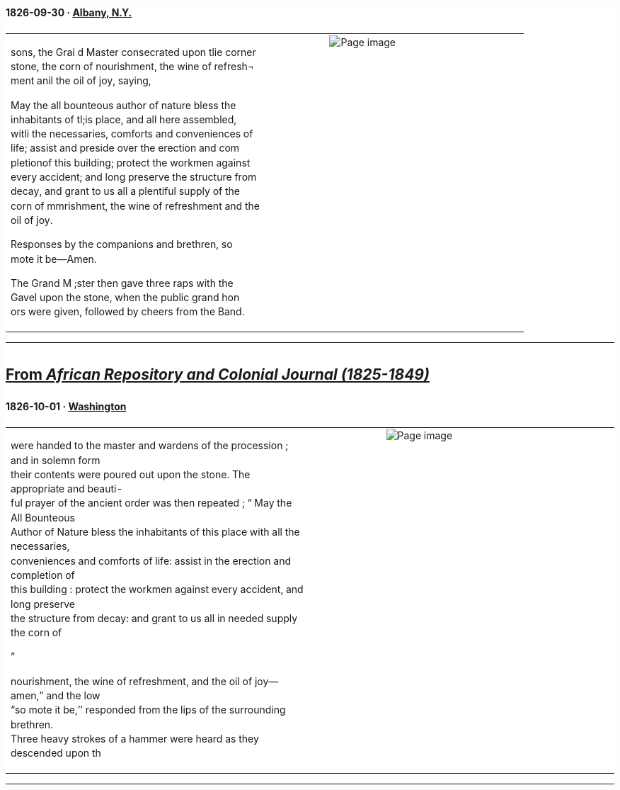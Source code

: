 #### 1826-09-30 &middot; [Albany, N.Y.](http://dbpedia.org/resource/Albany%2C_New_York)

<table style="width: 100%;"><tr><td style="width: 50%">

  
sons, the Grai d Master consecrated upon tlie corner  
stone, the corn of nourishment, the wine of refresh¬  
ment anil the oil of joy, saying,  
  
May the all bounteous author of nature bless the  
inhabitants of tl;is place, and all here assembled,  
witli the necessaries, comforts and conveniences of  
life; assist and preside over the erection and com  
pletionof this building; protect the workmen against  
every accident; and long preserve the structure from  
decay, and grant to us all a plentiful supply of the  
corn of mmrishment, the wine of refreshment and the  
oil of joy.  
  
Responses by the companions and brethren, so  
mote it be—Amen.  
  
The Grand M ;ster then gave three raps with the  
Gavel upon the stone, when the public grand hon  
ors were given, followed by cheers from the Band.
</td><td style="width: 50%; max-height: 75%; margin: auto; display: block;">
<img alt="Page image" src="https://iiif.archive.org/image/iiif/2/sim_escritoir-or-masonic-and-miscellaneous-album_1826-09-30_1_36%2Fsim_escritoir-or-masonic-and-miscellaneous-album_1826-09-30_1_36_jp2.zip%2Fsim_escritoir-or-masonic-and-miscellaneous-album_1826-09-30_1_36_jp2%2Fsim_escritoir-or-masonic-and-miscellaneous-album_1826-09-30_1_36_0001.jp2/pct:40.768814293448834,28.363082281236395,26.556578234975635,15.585546364823683/600,/0/default.jpg"/>
</td>
</tr></table>

---

## [From _African Repository and Colonial Journal (1825-1849)_](https://archive.org/details/sim_african-repository_1826-10_2_8/page/n22/mode/1up?view=theater)

#### 1826-10-01 &middot; [Washington](http://dbpedia.org/resource/Washington%2C_D.C.)

<table style="width: 100%;"><tr><td style="width: 50%">

  
were handed to the master and wardens of the procession ; and in solemn form  
their contents were poured out upon the stone. The appropriate and beauti-  
ful prayer of the ancient order was then repeated ; “ May the All Bounteous  
Author of Nature bless the inhabitants of this place with all the necessaries,  
conveniences and comforts of life: assist in the erection and completion of  
this building : protect the workmen against every accident, and long preserve  
the structure from decay: and grant to us all in needed supply the corn of  
  
”  
  
nourishment, the wine of refreshment, and the oil of joy—amen,” and the low  
“so mote it be,’’ responded from the lips of the surrounding brethren.  
Three heavy strokes of a hammer were heard as they descended upon th
</td><td style="width: 50%; max-height: 75%; margin: auto; display: block;">
<img alt="Page image" src="https://iiif.archive.org/image/iiif/2/sim_african-repository_1826-10_2_8%2Fsim_african-repository_1826-10_2_8_jp2.zip%2Fsim_african-repository_1826-10_2_8_jp2%2Fsim_african-repository_1826-10_2_8_0022.jp2/pct:7.315340909090909,38.601959038290296,60.75994318181818,14.581478183437222/600,/0/default.jpg"/>
</td>
</tr></table>

---